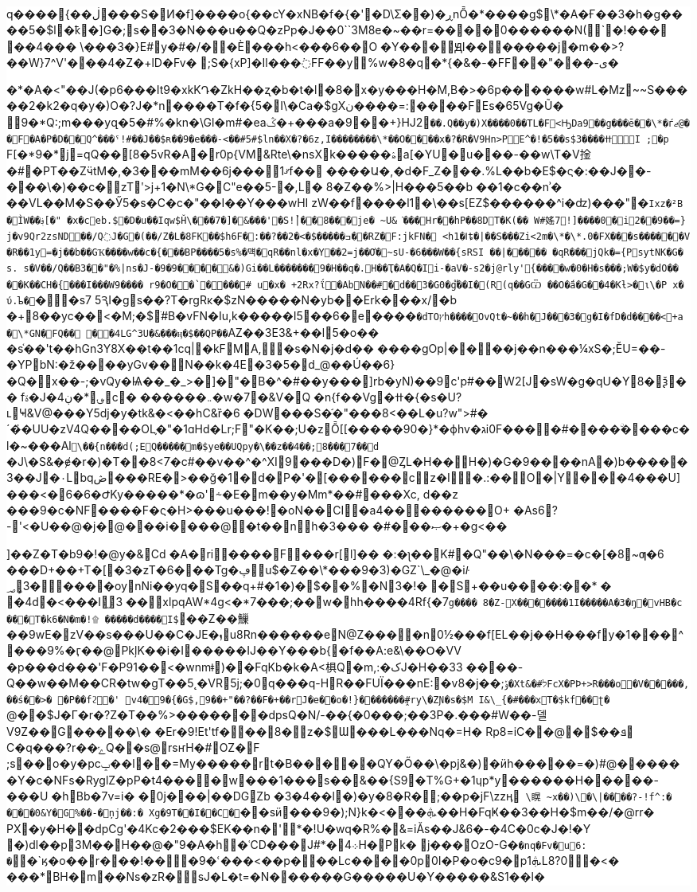  q����{��ڶ���S�Ͷ�f]����o{��cY�xNB�f�{�'�D\Ʃ��)�ڕnȬ�\*����g$\*�A�Ғ��3�h�g����5�$l�ҟ�]G�;s��3�N���u��Q�zPp�J��0``3M8e�~��r=����0������N(`�!���
��4��� \���3�}E#y�#�/��Ѐ���h<���6��O
�Ү���ԬI�������j�m��>?��W}7^V'���4�Z�+lD�Fv� ;S�{xP]�Il���߭FF��y%w�8�q�\*{�&�-�FF��"���-ى�
 
 �\*�A� <"� �J(�p6���It9�xkKԴ�ZkH��ʐ�b�t�l಻�8�x�y���H�M,B�>�6p������w#L�Mz~~S�����2�k2�q�y�)O�?J�\*n����T�f�{5�I\�Ca�$gXن���� =:����FEs�65Vg�Ũ� 9�\*Q:;m���yզ�5�#%�kn�\Gl�m#�eaݣ�+���a�9��+}HJ2`��.Q��y�)X����0��TL�F<ԢDa׽9��ց���ē��\*�ѓޖ@��F�A�P�D��Q^���ˤ!#��J��$ʀ��9�e���-<��#5#$ln��X�?�6z,I��������\*��O����x�?�R�V9Hn>PE^�! �5��s$3����ߚI ;�p`F[�\*9�\*j=qQ��[8�5vR�A�r0p{VM&Rte\�nsXk�����ۿa[�YU�u���-��w\T�V捦�#�PT��ZӵtM�,�3���mM��6j���1ޤf�� ����Ա�,�d�F\_Z���.%L��b�E$�ς�:��J ��-���\�)��c�zTʹ>j+1�N\*G�C"e��5-�,L � 8�Z��%>|H���5��b ��1�c��nʾ�
��VL��M�S��Ӳ5�s�C�c�"��I��Y���wHI zW��f����l1�\��s[EZ$������^i�ʣ)���"�`Iхz�²B�ÌW��؋[�" �x�ceb.$�D�u��Iqw$Ȟ\���7�]�&���'�S!̉|��8���je� ~U&͘���Hr��hP��8D T�K(�� W#媱7!]����0�i2��9��=}j�v9Qr2zsND��/Q߭J�G�(��/Z�L�8FK��$h6F�:��?��2�<�$�����ߏ��RZ�F:jkFN� <һ1�ߊȶ�|��S���Zi<2m�\*�\*.0�FX� ��s������V�R��1y=�j��b��GҠ����w��c�{���BP����5�s%�먝�qR��nl�x�Y��2=j��Ơ�~sU-�6���W�� {sRSI ��|�����
�qR���jQk�={PsytNK�G�s. s�V��/Q��B3��"�%|ns�J-�9�9����&�)Gi��L�������9�H��q�.H��Ҭ�A�Q�Ii-�aV�-s2�j@rly'{����w�0�H�s���;W�$y�dO����K��CH�{���I���W9���� r9�O��՝����# u�x� +2Rx?ΐ�AbN��#�d��3�G0�g֟��I�(R(q��GѾ
��O�̈́a�G��4�Kƚ>�ι\�P
x�ύ.ᲆ�`��s7
5ԆI�gs��\?T�rgRĸ�$zN�����N�yb��Erk���x/�b
�+8��yc�� <�M;�$ֺ#B�vFN�Iu,k��� ��I5��6�e����`�dTOץh����OvQt�~��h�J���3�g�I�fD�d����<+a�\*GN�FQ��
��4LG^3U�&���ӊ�$��QP��`AZ��3E3&+��l5�o��
�s֫��' t��hGn3Y8X��t��1cq|�kFMA,�s�N�j�d�� ����gOp|����j��n���¼xS�;ӖU=��-�YPbN:�ž����yGv��N��k�4E�3�5�d\_@��Ú��6}�Q�x��-;�vQy�Ѩ��\_�\_>�]�"�B�^�#��y���]rb�yN)��9c'p#��W2[J�sW�g �qU�Y8�ѯ�� fۃ�J�؈\*�ڹ4c� ������܅�w�7�&Ѵ�Q �n{f��Vg�ߚ�{�s�U?ʟҸ&V@���Y5dj�y�tk&�<��hC&ȑ�6 �DW���S�֬�\"���8<��L�u?w"> #�´�҆�UU�zV4Q����OL֪�"�1ɑHd�Lr ;F"�K��;U�zȬ[[�����90 �}\*�ϕhv�גi0F����#����ۨ����c�l�~���Al`\��{n���d(;EQ�����m�$ye��UQpy�\��z��4��;8���7��͜d`�J\�S&�ɇ�r�)�T��8<7ֺ�c#��v��^�^XI9���D�)F�@ȤL�H��H�)�G�9����nA�)b�����3��J�٠Lbqڞ���RE�>��ğ�1�d�P�'�[������cz�I⤌�.:��O�|Y���4���U]���<�6�6�ԺKy�����\*�ɷ'⸞�E�m��y�Mm\*��#���Xc,
d��z
���9� c�NF����F�ς�H>���u���!�oN��CI�a4��݌������O+ �As6?-'<�U��@�j�@���i����@�t��nh�3�� �
�#���ޞ�+�g<��
 
 ]��Z�T�b9�!�@y�&Cd
�A�ri����F���r[l]�� � :�ʅ��K#�Q"��\�N���=�c�[�8~ƣ�6 ���D+��+T�[�3�zT�6���Tg�ڥu$�Z� �\*���9�3)�GZ`\_�@�i꛳؃ީ3�����ѹnNi��yq�S� �q+#�1�)�$��%�N3�!�
 �S+��u����:��\* � �4d�<���I֦3
��xlpqAW\*4g<�\*7���;��w �hh����4Rf{�7`g���� 8�Z-X�������1I�����A�3�ŋ�vHB�c ���T�k6�N�m�!۩ �����d����I$`��Z��䲃��9wE�zV��s���U��C�JE�ܙu8Rn������eN@Z����n0½���f[EL��j��H���fy�1���^���9%�ӷ��@PkļK��i�I�����Ĳ��Y���b{�f��A:e&\��Օ�VV �p���d���'F�P91��<�wnmǂ)��FqKb�k�A<椇Q�m,:�کJ�H��33
����-Q��w��M��CR�tw�gT��5˛�VR5j;�0q���q-HR��FUÏ���nE:�v8�j��;ݸ`�Xt&�#לFcX�PÞ+>R���o�V�����,��ś��>� �P��fϩ�'
v4�9�{�G$,9��+"��?��F�+��rJ�e��o�!}�������̭#ry\�ZƝ�s�$M
I&\_{�#���xT�$kf��ʈ�`@��$J�Γ�r�?Z�T��%>�������dpsQ�N/-��{�0���;��3P�.���#W��-델V9Z��͹G�����\�
�Er�9!Et'tf���֐�8z� $Ɯ���L���Nq�=H� Rp8=iC��@�$��ܦ
C�q���?r��ݺQ�� s@\rsҥH�#OZ�F
;s��o�y� pcݒ��l��=My�����rt�B�����QY�Ő��\�pj&�)�ӥh�����=�)#@������Y�c�NFs�RygӏZ�pP�t4����w���1���s��&��{S9�T%G+�1ɥp\*y������H�����-���U
�hBb�7v=i� �0j���|��DGZb �3�4��l�)�y�8�R�;��p�jF\zzӊ`
\䁜
~x��)\�\|��֜��?-!f^:����0&Y�G%��-�ņj��:�
Xg�9T��I��C�`��sӥ���9�);N}k�<���ܞ��H�FqҜ��3��H�$m��/�@rr�
PX�y�H��ԁpCg'�4Kc�2���$EK��n�'\*�!U�wq�R%�&=iĂs��J&6�-�4С�0c�J�!�Y �)dl��p3M��H��@�"9�A�h�ʿCD���J\#\*�4܀H�Pk� j�� � OzO-G�`�nq�Ϝv�u6:�`�`ӄ�o��r���!���9�ՙ���<��p���Lc����0p0I�P�o�c9�pܞ1L8?0�<� ���\*BH�m��Ns�zR�sJ�L�t=�N������G�����U�Y�����&S1��l�
 